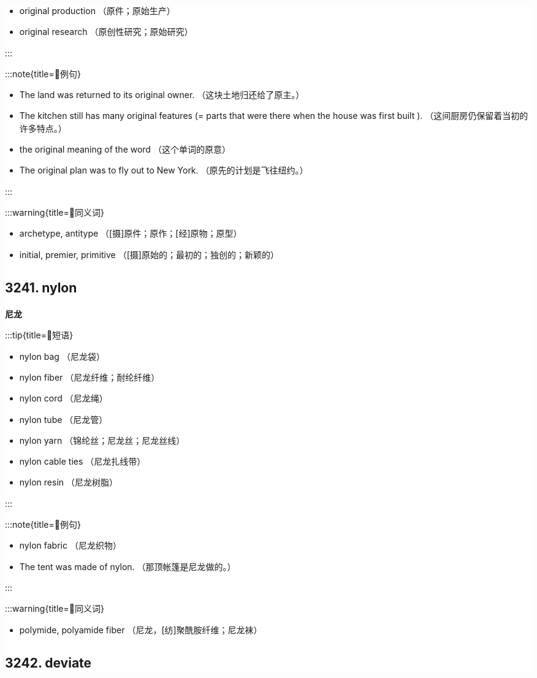 - original production （原件；原始生产）

- original research （原创性研究；原始研究）

:::

:::note{title=🎤例句}

- The land was returned to its original owner. （这块土地归还给了原主。）

- The kitchen still has many original features (= parts that were there when the house was first built ). （这间厨房仍保留着当初的许多特点。）

- the original meaning of the word （这个单词的原意）

- The original plan was to fly out to New York. （原先的计划是飞往纽约。）

:::

:::warning{title=🤔同义词}

- archetype, antitype （[摄]原件；原作；[经]原物；原型）

- initial, premier, primitive （[摄]原始的；最初的；独创的；新颖的）


## 3241. nylon

**尼龙**

:::tip{title=🤩短语}

- nylon bag （尼龙袋）

- nylon fiber （尼龙纤维；耐纶纤维）

- nylon cord （尼龙绳）

- nylon tube （尼龙管）

- nylon yarn （锦纶丝；尼龙丝；尼龙丝线）

- nylon cable ties （尼龙扎线带）

- nylon resin （尼龙树脂）

:::

:::note{title=🎤例句}

- nylon fabric （尼龙织物）

- The tent was made of nylon. （那顶帐篷是尼龙做的。）

:::

:::warning{title=🤔同义词}

- polymide, polyamide fiber （尼龙，[纺]聚酰胺纤维；尼龙袜）


## 3242. deviate
